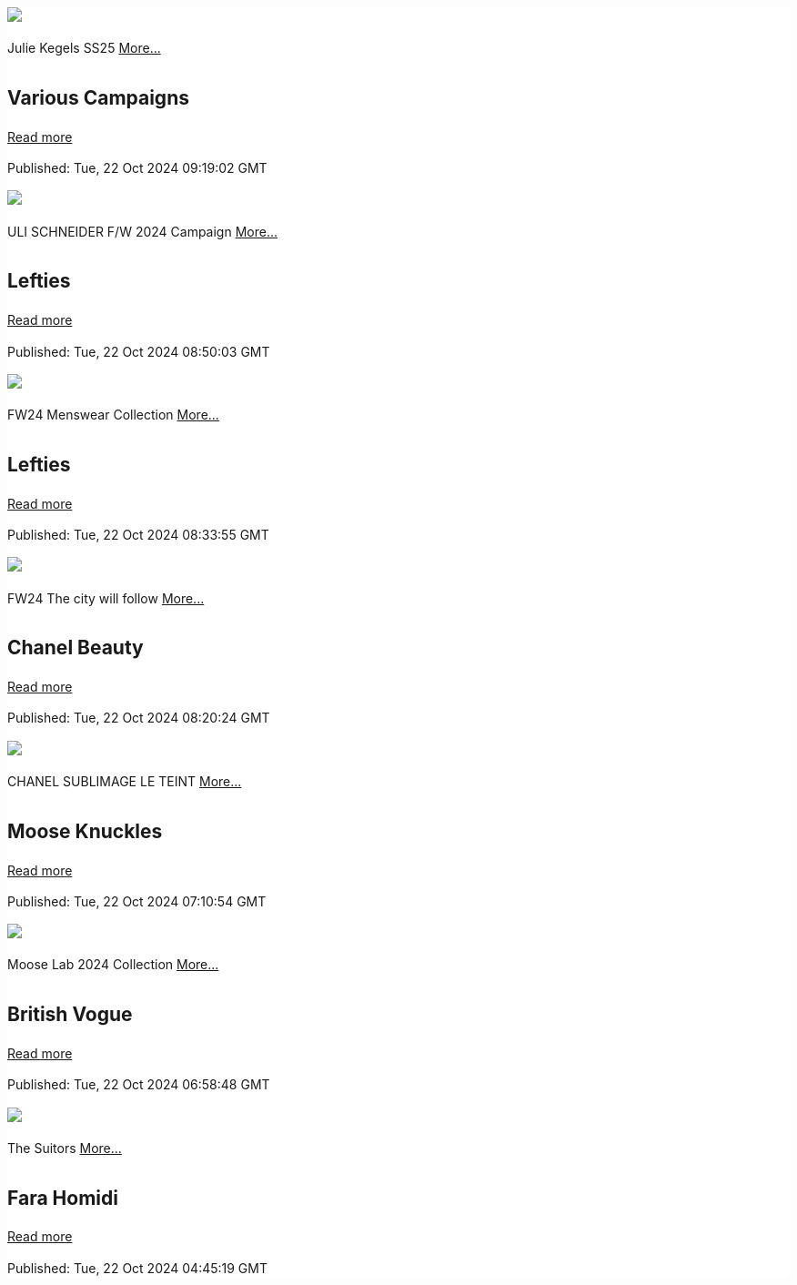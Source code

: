 <p><img src="https://i.mdel.net/i/db/2024/10/2366122/2366122-800w.jpg" /></p>Julie Kegels SS25 <a href="https://models.com/work/various-campaigns-julie-kegels-ss25" title="Julie Kegels SS25">More...</a>

## Various Campaigns
[Read more](https://models.com/work/various-campaigns-uli-schneider-fw-2024-campaign)

Published: Tue, 22 Oct 2024 09:19:02 GMT

<p><img src="https://i.mdel.net/i/db/2024/10/2366081/2366081-800w.jpg" /></p>ULI SCHNEIDER F/W 2024 Campaign <a href="https://models.com/work/various-campaigns-uli-schneider-fw-2024-campaign" title="ULI SCHNEIDER F/W 2024 Campaign">More...</a>

## Lefties
[Read more](https://models.com/work/lefties-fw24-menswear-collection)

Published: Tue, 22 Oct 2024 08:50:03 GMT

<p><img src="https://i.mdel.net/i/db/2024/10/2366091/2366091-800w.jpg" /></p>FW24 Menswear Collection <a href="https://models.com/work/lefties-fw24-menswear-collection" title="FW24 Menswear Collection">More...</a>

## Lefties
[Read more](https://models.com/work/lefties-fw24-the-city-will-follow)

Published: Tue, 22 Oct 2024 08:33:55 GMT

<p><img src="https://i.mdel.net/i/db/2024/10/2366057/2366057-800w.jpg" /></p>FW24 The city will follow <a href="https://models.com/work/lefties-fw24-the-city-will-follow" title="FW24 The city will follow">More...</a>

## Chanel Beauty
[Read more](https://models.com/work/chanel-beauty-chanel-sublimage-le-teint)

Published: Tue, 22 Oct 2024 08:20:24 GMT

<p><img src="https://i.mdel.net/i/db/2024/10/2366046/2366046-800w.jpg" /></p>CHANEL SUBLIMAGE LE TEINT <a href="https://models.com/work/chanel-beauty-chanel-sublimage-le-teint" title="CHANEL SUBLIMAGE LE TEINT">More...</a>

## Moose Knuckles
[Read more](https://models.com/work/moose-knuckles-moose-lab-2024-collection)

Published: Tue, 22 Oct 2024 07:10:54 GMT

<p><img src="https://i.mdel.net/i/db/2024/10/2367515/2367515-800w.jpg" /></p>Moose Lab 2024 Collection <a href="https://models.com/work/moose-knuckles-moose-lab-2024-collection" title="Moose Lab 2024 Collection">More...</a>

## British Vogue
[Read more](https://models.com/work/british-vogue-the-suitors)

Published: Tue, 22 Oct 2024 06:58:48 GMT

<p><img src="https://i.mdel.net/i/db/2024/10/2366123/2366123-800w.jpg" /></p>The Suitors <a href="https://models.com/work/british-vogue-the-suitors" title="The Suitors">More...</a>

## Fara Homidi
[Read more](https://models.com/work/fara-homidi--fara-homidi--holiday-2024)

Published: Tue, 22 Oct 2024 04:45:19 GMT
